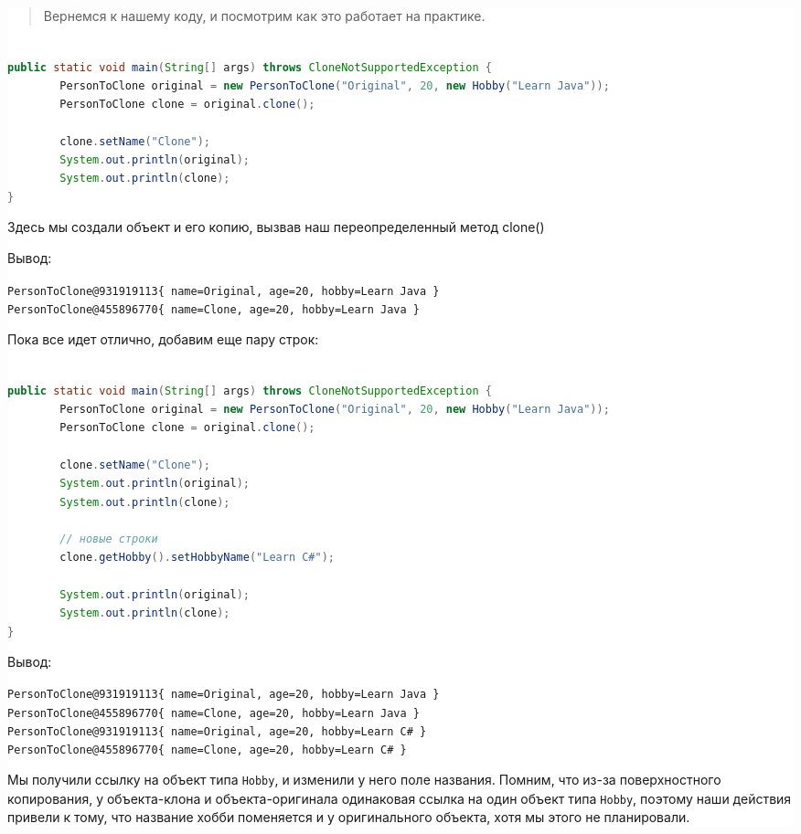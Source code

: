 >Вернемся к нашему коду, и посмотрим как это работает на практике.

```java

public static void main(String[] args) throws CloneNotSupportedException {
        PersonToClone original = new PersonToClone("Original", 20, new Hobby("Learn Java"));
        PersonToClone clone = original.clone();

        clone.setName("Clone");
        System.out.println(original);
        System.out.println(clone);
}

```

Здесь мы создали объект и его копию, вызвав наш переопределенный метод clone()

Вывод:

```
PersonToClone@931919113{ name=Original, age=20, hobby=Learn Java }
PersonToClone@455896770{ name=Clone, age=20, hobby=Learn Java }
```

Пока все идет отлично, добавим еще пару строк:

```java

public static void main(String[] args) throws CloneNotSupportedException {
        PersonToClone original = new PersonToClone("Original", 20, new Hobby("Learn Java"));
        PersonToClone clone = original.clone();

        clone.setName("Clone");
        System.out.println(original);
        System.out.println(clone);

        // новые строки
        clone.getHobby().setHobbyName("Learn C#");

        System.out.println(original);
        System.out.println(clone);
}

```

Вывод:

```
PersonToClone@931919113{ name=Original, age=20, hobby=Learn Java }
PersonToClone@455896770{ name=Clone, age=20, hobby=Learn Java }
PersonToClone@931919113{ name=Original, age=20, hobby=Learn C# } 
PersonToClone@455896770{ name=Clone, age=20, hobby=Learn C# }
```

Мы получили ссылку на объект типа `Hobby`, и изменили у него поле названия. Помним, что из-за поверхностного копирования,
у объекта-клона и объекта-оригинала одинаковая ссылка на один объект типа `Hobby`, поэтому наши действия привели к тому, что название хобби поменяется и у оригинального объекта,
хотя мы этого не планировали.
